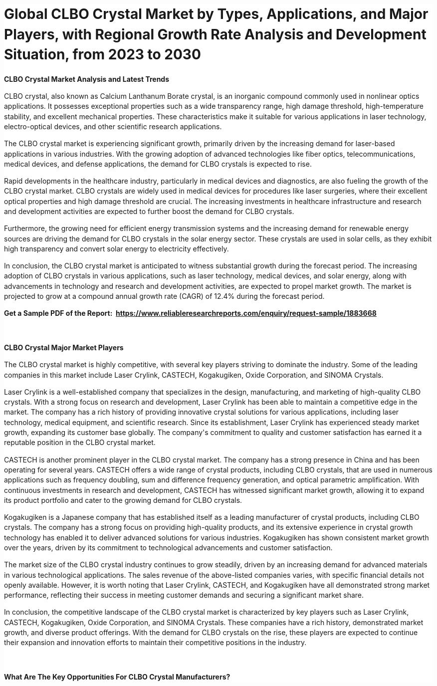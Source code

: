 <p><h1>Global CLBO Crystal Market by Types, Applications, and Major Players, with Regional Growth Rate Analysis and Development Situation, from 2023 to 2030</h1></p><p><strong>CLBO Crystal Market Analysis and Latest Trends</strong></p>
<p><p>CLBO crystal, also known as Calcium Lanthanum Borate crystal, is an inorganic compound commonly used in nonlinear optics applications. It possesses exceptional properties such as a wide transparency range, high damage threshold, high-temperature stability, and excellent mechanical properties. These characteristics make it suitable for various applications in laser technology, electro-optical devices, and other scientific research applications.</p><p>The CLBO crystal market is experiencing significant growth, primarily driven by the increasing demand for laser-based applications in various industries. With the growing adoption of advanced technologies like fiber optics, telecommunications, medical devices, and defense applications, the demand for CLBO crystals is expected to rise.</p><p>Rapid developments in the healthcare industry, particularly in medical devices and diagnostics, are also fueling the growth of the CLBO crystal market. CLBO crystals are widely used in medical devices for procedures like laser surgeries, where their excellent optical properties and high damage threshold are crucial. The increasing investments in healthcare infrastructure and research and development activities are expected to further boost the demand for CLBO crystals.</p><p>Furthermore, the growing need for efficient energy transmission systems and the increasing demand for renewable energy sources are driving the demand for CLBO crystals in the solar energy sector. These crystals are used in solar cells, as they exhibit high transparency and convert solar energy to electricity effectively.</p><p>In conclusion, the CLBO crystal market is anticipated to witness substantial growth during the forecast period. The increasing adoption of CLBO crystals in various applications, such as laser technology, medical devices, and solar energy, along with advancements in technology and research and development activities, are expected to propel market growth. The market is projected to grow at a compound annual growth rate (CAGR) of 12.4% during the forecast period.</p></p>
<p><strong>Get a Sample PDF of the Report:&nbsp; <a href="https://www.reliableresearchreports.com/enquiry/request-sample/1883668">https://www.reliableresearchreports.com/enquiry/request-sample/1883668</a></strong></p>
<p>&nbsp;</p>
<p><strong>CLBO Crystal Major Market Players</strong></p>
<p><p>The CLBO crystal market is highly competitive, with several key players striving to dominate the industry. Some of the leading companies in this market include Laser Crylink, CASTECH, Kogakugiken, Oxide Corporation, and SINOMA Crystals. </p><p>Laser Crylink is a well-established company that specializes in the design, manufacturing, and marketing of high-quality CLBO crystals. With a strong focus on research and development, Laser Crylink has been able to maintain a competitive edge in the market. The company has a rich history of providing innovative crystal solutions for various applications, including laser technology, medical equipment, and scientific research. Since its establishment, Laser Crylink has experienced steady market growth, expanding its customer base globally. The company's commitment to quality and customer satisfaction has earned it a reputable position in the CLBO crystal market.</p><p>CASTECH is another prominent player in the CLBO crystal market. The company has a strong presence in China and has been operating for several years. CASTECH offers a wide range of crystal products, including CLBO crystals, that are used in numerous applications such as frequency doubling, sum and difference frequency generation, and optical parametric amplification. With continuous investments in research and development, CASTECH has witnessed significant market growth, allowing it to expand its product portfolio and cater to the growing demand for CLBO crystals.</p><p>Kogakugiken is a Japanese company that has established itself as a leading manufacturer of crystal products, including CLBO crystals. The company has a strong focus on providing high-quality products, and its extensive experience in crystal growth technology has enabled it to deliver advanced solutions for various industries. Kogakugiken has shown consistent market growth over the years, driven by its commitment to technological advancements and customer satisfaction.</p><p>The market size of the CLBO crystal industry continues to grow steadily, driven by an increasing demand for advanced materials in various technological applications. The sales revenue of the above-listed companies varies, with specific financial details not openly available. However, it is worth noting that Laser Crylink, CASTECH, and Kogakugiken have all demonstrated strong market performance, reflecting their success in meeting customer demands and securing a significant market share.</p><p>In conclusion, the competitive landscape of the CLBO crystal market is characterized by key players such as Laser Crylink, CASTECH, Kogakugiken, Oxide Corporation, and SINOMA Crystals. These companies have a rich history, demonstrated market growth, and diverse product offerings. With the demand for CLBO crystals on the rise, these players are expected to continue their expansion and innovation efforts to maintain their competitive positions in the industry.</p></p>
<p>&nbsp;</p>
<p><strong>What Are The Key Opportunities For CLBO Crystal Manufacturers?</strong></p>
